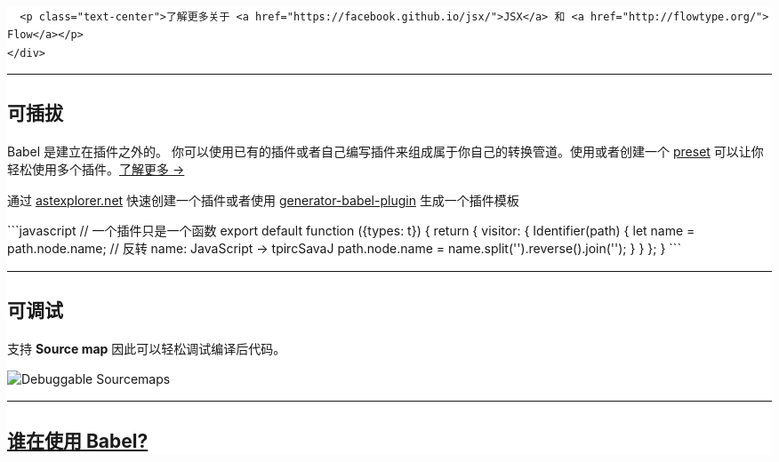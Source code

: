       <p class="text-center">了解更多关于 <a href="https://facebook.github.io/jsx/">JSX</a> 和 <a href="http://flowtype.org/">Flow</a></p>
    </div>
  </div>

  <hr class="featurette-divider">

  <div class="row featurette">
    <div class="col-md-6">
      <h2 id="pluggable">可插拔</h2>
      <p>Babel 是建立在插件之外的。 你可以使用已有的插件或者自己编写插件来组成属于你自己的转换管道。使用或者创建一个 <a href="/docs/plugins/#presets">preset</a> 可以让你轻松使用多个插件。<a href="/docs/plugins/">了解更多 &rarr;</a></p>
      <p>通过 <a href="https://astexplorer.net/#/KJ8AjD6maa">astexplorer.net</a> 快速创建一个插件或者使用 <a href="https://github.com/babel/generator-babel-plugin">generator-babel-plugin</a> 生成一个插件模板</p>
    </div>
    <div class="col-md-6">
<div markdown="1">
```javascript
// 一个插件只是一个函数
export default function ({types: t}) {
  return {
    visitor: {
      Identifier(path) {
        let name = path.node.name;
        // 反转 name: JavaScript -> tpircSavaJ
        path.node.name = name.split('').reverse().join('');
      }
    }
  };
}
```
</div>
    </div>
  </div>

  <hr class="featurette-divider">

  <div class="row featurette">
    <div class="col-md-4">
      <h2 id="debuggable">可调试</h2>
      <p>支持 <strong>Source map</strong> 因此可以轻松调试编译后代码。</p>
    </div>
    <div class="col-md-8">
      <img src="{{ site.baseurl }}/images/featurettes/debuggable.png?t={{ site.time | date_to_xmlschema }}" alt="Debuggable Sourcemaps" class="featurette-image img-responsive">
    </div>
  </div>

  <hr class="featurette-divider">

  <div class="featurette">
    <h2 class="text-center">
      <a href="{{ site.baseurl }}/users/">
        谁在使用 Babel?
      </a>
    </h2>
